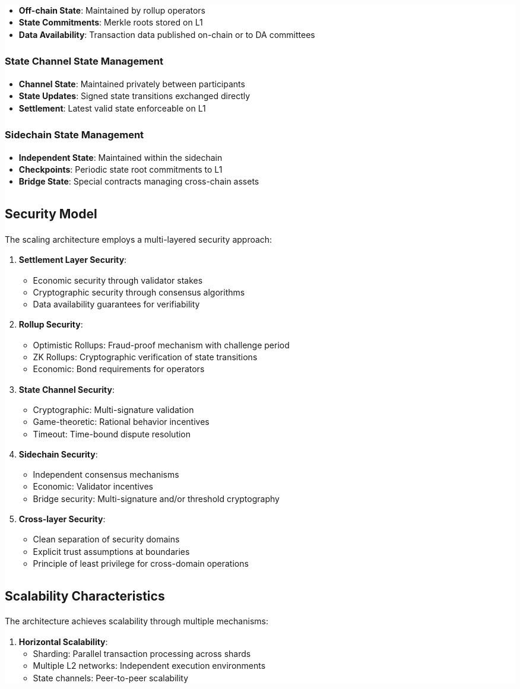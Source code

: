- **Off-chain State**: Maintained by rollup operators
- **State Commitments**: Merkle roots stored on L1
- **Data Availability**: Transaction data published on-chain or to DA committees

### State Channel State Management

- **Channel State**: Maintained privately between participants
- **State Updates**: Signed state transitions exchanged directly
- **Settlement**: Latest valid state enforceable on L1

### Sidechain State Management

- **Independent State**: Maintained within the sidechain
- **Checkpoints**: Periodic state root commitments to L1
- **Bridge State**: Special contracts managing cross-chain assets

## Security Model

The scaling architecture employs a multi-layered security approach:

1. **Settlement Layer Security**:
   - Economic security through validator stakes
   - Cryptographic security through consensus algorithms
   - Data availability guarantees for verifiability

2. **Rollup Security**:
   - Optimistic Rollups: Fraud-proof mechanism with challenge period
   - ZK Rollups: Cryptographic verification of state transitions
   - Economic: Bond requirements for operators

3. **State Channel Security**:
   - Cryptographic: Multi-signature validation
   - Game-theoretic: Rational behavior incentives
   - Timeout: Time-bound dispute resolution

4. **Sidechain Security**:
   - Independent consensus mechanisms
   - Economic: Validator incentives
   - Bridge security: Multi-signature and/or threshold cryptography

5. **Cross-layer Security**:
   - Clean separation of security domains
   - Explicit trust assumptions at boundaries
   - Principle of least privilege for cross-domain operations

## Scalability Characteristics

The architecture achieves scalability through multiple mechanisms:

1. **Horizontal Scalability**:
   - Sharding: Parallel transaction processing across shards
   - Multiple L2 networks: Independent execution environments
   - State channels: Peer-to-peer scalability
